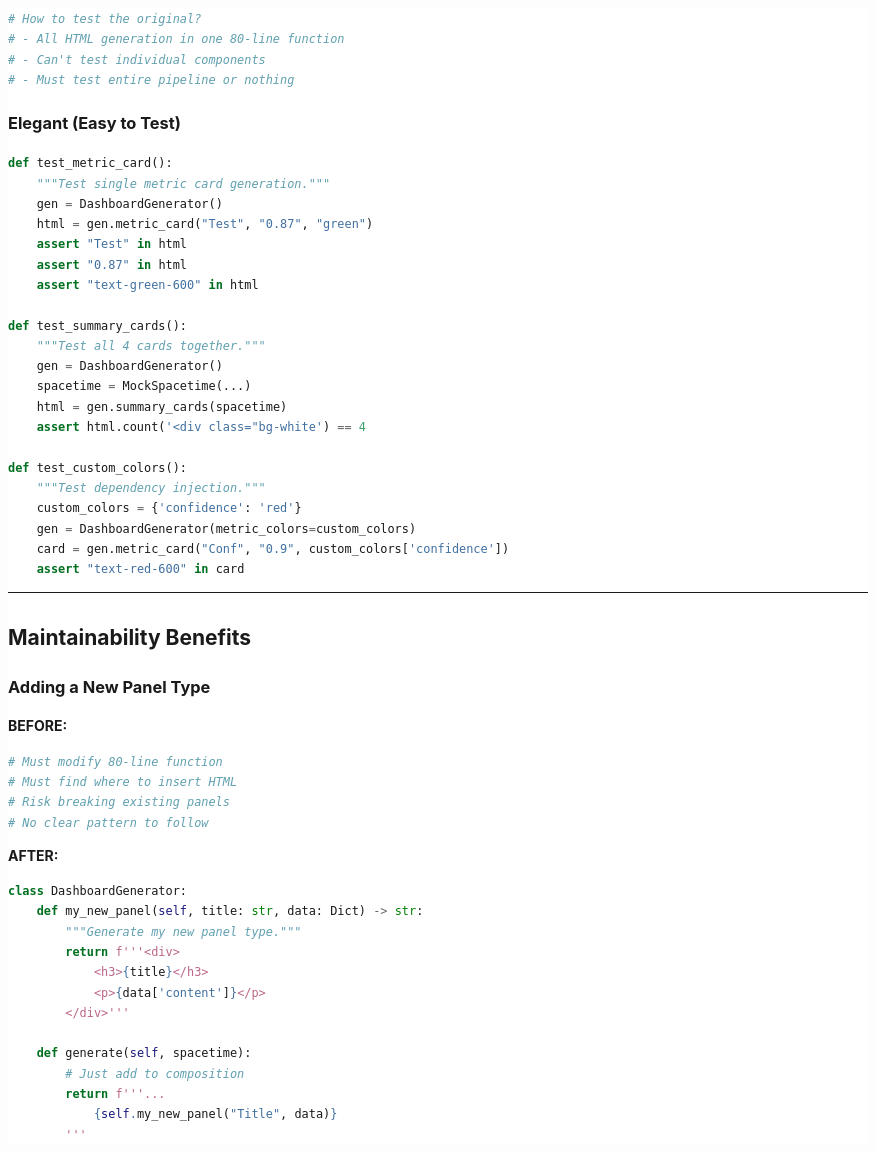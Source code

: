 ```python
# How to test the original?
# - All HTML generation in one 80-line function
# - Can't test individual components
# - Must test entire pipeline or nothing
```

### Elegant (Easy to Test)

```python
def test_metric_card():
    """Test single metric card generation."""
    gen = DashboardGenerator()
    html = gen.metric_card("Test", "0.87", "green")
    assert "Test" in html
    assert "0.87" in html
    assert "text-green-600" in html

def test_summary_cards():
    """Test all 4 cards together."""
    gen = DashboardGenerator()
    spacetime = MockSpacetime(...)
    html = gen.summary_cards(spacetime)
    assert html.count('<div class="bg-white') == 4

def test_custom_colors():
    """Test dependency injection."""
    custom_colors = {'confidence': 'red'}
    gen = DashboardGenerator(metric_colors=custom_colors)
    card = gen.metric_card("Conf", "0.9", custom_colors['confidence'])
    assert "text-red-600" in card
```

---

## Maintainability Benefits

### Adding a New Panel Type

**BEFORE:**
```python
# Must modify 80-line function
# Must find where to insert HTML
# Risk breaking existing panels
# No clear pattern to follow
```

**AFTER:**
```python
class DashboardGenerator:
    def my_new_panel(self, title: str, data: Dict) -> str:
        """Generate my new panel type."""
        return f'''<div>
            <h3>{title}</h3>
            <p>{data['content']}</p>
        </div>'''

    def generate(self, spacetime):
        # Just add to composition
        return f'''...
            {self.my_new_panel("Title", data)}
        '''
```
